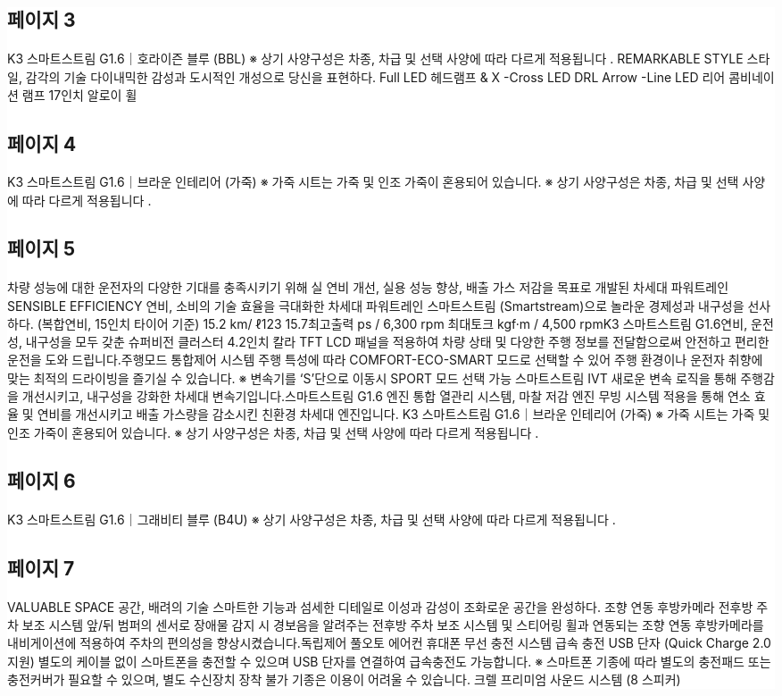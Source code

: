 ## 페이지 3

K3 스마트스트림 G1.6｜호라이즌 블루 (BBL) ※ 상기 사양구성은  차종, 차급  및 선택 사양에  따라 다르게  적용됩니다 .   REMARKABLE STYLE
스타일, 감각의 기술
다이내믹한 감성과 도시적인 개성으로 당신을 표현하다. Full LED 헤드램프 & X -Cross LED DRL Arrow -Line LED 리어 콤비네이션 램프 17인치 알로이 휠 


## 페이지 4

K3 스마트스트림 G1.6｜브라운 인테리어 (가죽)  ※ 가죽 시트는 가죽 및 인조 가죽이 혼용되어 있습니다. ※ 상기 사양구성은  차종, 차급  및 선택 사양에  따라 다르게  적용됩니다 .   

## 페이지 5

차량 성능에 대한 운전자의 다양한 기대를 충족시키기 위해
실 연비 개선, 실용 성능 향상, 배출 가스 저감을 목표로 개발된 차세대 파워트레인
SENSIBLE EFFICIENCY
연비, 소비의 기술
효율을 극대화한 차세대 파워트레인 스마트스트림 (Smartstream)으로
놀라운 경제성과 내구성을 선사하다.
(복합연비, 15인치 타이어 기준) 15.2 km/ ℓ123
15.7최고출력 ps
/ 6,300 rpm
최대토크 kgf·m
/ 4,500 rpmK3 스마트스트림 G1.6연비, 운전성, 내구성을 모두 갖춘
슈퍼비전 클러스터
4.2인치 칼라 TFT LCD 패널을 적용하여 차량 상태 및 
다양한 주행 정보를 전달함으로써 안전하고 편리한 운전을 
도와 드립니다.주행모드 통합제어 시스템
주행 특성에 따라 COMFORT-ECO-SMART 모드로 선택할 수 
있어 주행 환경이나 운전자 취향에 맞는 최적의 드라이빙을 
즐기실 수 있습니다. 
※ 변속기를 ‘S’단으로 이동시 SPORT 모드 선택 가능 스마트스트림 IVT
새로운 변속 로직을 통해 주행감을 개선시키고, 내구성을 
강화한 차세대 변속기입니다.스마트스트림 G1.6 엔진
통합 열관리 시스템, 마찰 저감 엔진 무빙 시스템 적용을 통해 
연소 효율 및 연비를 개선시키고 배출 가스량을 감소시킨 
친환경 차세대 엔진입니다.
K3 스마트스트림 G1.6｜브라운 인테리어 (가죽)  ※ 가죽 시트는 가죽 및 인조 가죽이 혼용되어 있습니다. ※ 상기 사양구성은  차종, 차급  및 선택 사양에  따라 다르게  적용됩니다 .   

## 페이지 6

K3 스마트스트림 G1.6｜그래비티 블루 (B4U) ※ 상기 사양구성은  차종, 차급  및 선택 사양에  따라 다르게  적용됩니다 .   

## 페이지 7

VALUABLE SPACE
공간, 배려의 기술
스마트한 기능과 섬세한 디테일로 이성과 감성이 
조화로운 공간을 완성하다.
조향 연동 후방카메라 전후방 주차 보조 시스템
앞/뒤 범퍼의 센서로 장애물 감지 시 경보음을 알려주는 전후방 주차 
보조 시스템 및 스티어링 휠과 연동되는 조향 연동 후방카메라를 
내비게이션에 적용하여 주차의 편의성을 향상시켰습니다.독립제어 풀오토 에어컨
휴대폰 무선 충전 시스템
급속 충전 USB 단자  (Quick Charge 2.0 지원)
별도의 케이블 없이 스마트폰을 충전할 수 있으며 USB 단자를 
연결하여 급속충전도 가능합니다. 
※ 스마트폰 기종에 따라 별도의 충전패드 또는 충전커버가 필요할 수 있으며, 
별도 수신장치 장착 불가 기종은 이용이 어려울 수 있습니다.
크렐 프리미엄 사운드 시스템 (8 스피커)